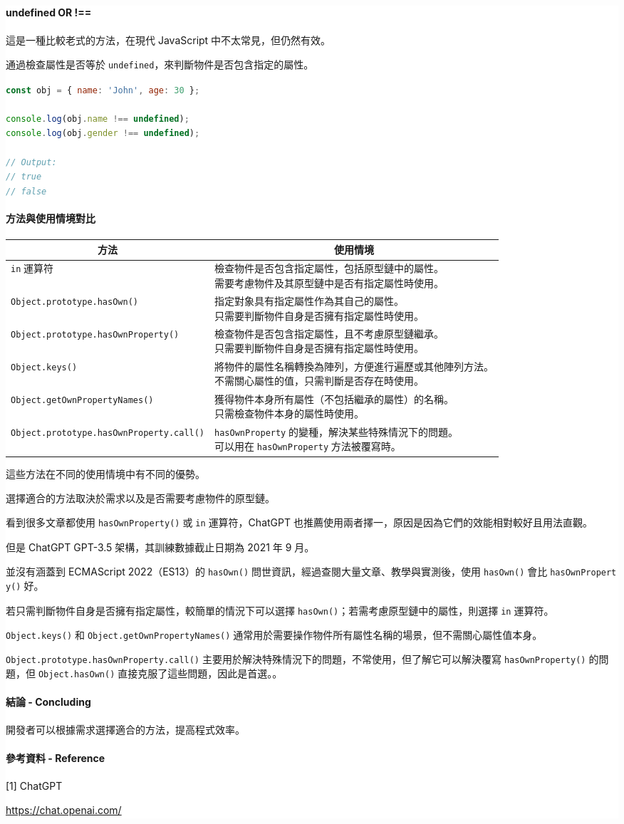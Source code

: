 #### undefined OR !==
這是一種比較老式的方法，在現代 JavaScript 中不太常見，但仍然有效。

通過檢查屬性是否等於 `undefined`，來判斷物件是否包含指定的屬性。

```js
const obj = { name: 'John', age: 30 };

console.log(obj.name !== undefined);
console.log(obj.gender !== undefined);

// Output:
// true
// false 
```

#### 方法與使用情境對比

| 方法 					| 使用情境 												|
| ------------------------------------------	| ------------------------------------------------------------------------------------------------	|
| `in` 運算符					| 檢查物件是否包含指定屬性，包括原型鏈中的屬性。<br/>需要考慮物件及其原型鏈中是否有指定屬性時使用。	|
| `Object.prototype.hasOwn()`			| 指定對象具有指定屬性作為其自己的屬性。<br/>只需要判斷物件自身是否擁有指定屬性時使用。			|
| `Object.prototype.hasOwnProperty()`		| 檢查物件是否包含指定屬性，且不考慮原型鏈繼承。<br/>只需要判斷物件自身是否擁有指定屬性時使用。		|
| `Object.keys()`				| 將物件的屬性名稱轉換為陣列，方便進行遍歷或其他陣列方法。<br/>不需關心屬性的值，只需判斷是否存在時使用。 |
| `Object.getOwnPropertyNames()`		| 獲得物件本身所有屬性（不包括繼承的屬性）的名稱。<br/>只需檢查物件本身的屬性時使用。			|
| `Object.prototype.hasOwnProperty.call()`	| `hasOwnProperty` 的變種，解決某些特殊情況下的問題。<br/>可以用在 `hasOwnProperty` 方法被覆寫時。	|

這些方法在不同的使用情境中有不同的優勢。

選擇適合的方法取決於需求以及是否需要考慮物件的原型鏈。

看到很多文章都使用 `hasOwnProperty()` 或 `in` 運算符，ChatGPT 也推薦使用兩者擇一，原因是因為它們的效能相對較好且用法直觀。

但是 ChatGPT GPT-3.5 架構，其訓練數據截止日期為 2021 年 9 月。

並沒有涵蓋到 ECMAScript 2022（ES13）的 `hasOwn()` 問世資訊，經過查閱大量文章、教學與實測後，使用 `hasOwn()` 會比 `hasOwnProperty()` 好。

若只需判斷物件自身是否擁有指定屬性，較簡單的情況下可以選擇 `hasOwn()`；若需考慮原型鏈中的屬性，則選擇 `in` 運算符。

`Object.keys()` 和 `Object.getOwnPropertyNames()` 通常用於需要操作物件所有屬性名稱的場景，但不需關心屬性值本身。

`Object.prototype.hasOwnProperty.call()` 主要用於解決特殊情況下的問題，不常使用，但了解它可以解決覆寫 `hasOwnProperty()` 的問題，但 `Object.hasOwn()` 直接克服了這些問題，因此是首選。。

#### 結論 - Concluding
開發者可以根據需求選擇適合的方法，提高程式效率。

#### 參考資料 - Reference
[1] ChatGPT

https://chat.openai.com/
